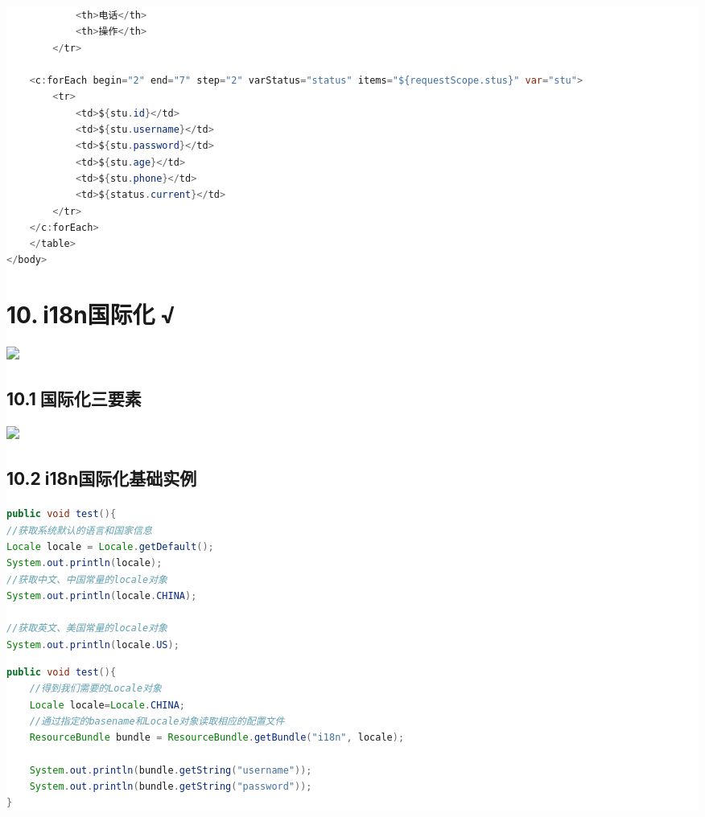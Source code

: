 ```java
            <th>电话</th>
            <th>操作</th>
        </tr>

    <c:forEach begin="2" end="7" step="2" varStatus="status" items="${requestScope.stus}" var="stu">
        <tr>
            <td>${stu.id}</td>
            <td>${stu.username}</td>
            <td>${stu.password}</td>
            <td>${stu.age}</td>
            <td>${stu.phone}</td>
            <td>${status.current}</td>
        </tr>
    </c:forEach>
    </table>
</body>
```





# 10. i18n国际化 √

![](https://img-blog.csdnimg.cn/20210409135538428.png?x-oss-process=image/watermark,type_ZmFuZ3poZW5naGVpdGk,shadow_10,text_aHR0cHM6Ly9ibG9nLmNzZG4ubmV0L2x5eXJoZg==,size_16,color_FFFFFF,t_70)





## 10.1 国际化三要素

![](https://img-blog.csdnimg.cn/20210409135551163.png?x-oss-process=image/watermark,type_ZmFuZ3poZW5naGVpdGk,shadow_10,text_aHR0cHM6Ly9ibG9nLmNzZG4ubmV0L2x5eXJoZg==,size_16,color_FFFFFF,t_70)





## 10.2 i18n国际化基础实例

```java
public void test(){
//获取系统默认的语言和国家信息
Locale locale = Locale.getDefault();
System.out.println(locale);
//获取中文、中国常量的locale对象
System.out.println(locale.CHINA);

//获取英文、美国常量的locale对象
System.out.println(locale.US);
```

```java
public void test(){
    //得到我们需要的Locale对象
    Locale locale=Locale.CHINA;
    //通过指定的basename和Locale对象读取相应的配置文件
    ResourceBundle bundle = ResourceBundle.getBundle("i18n", locale);

    System.out.println(bundle.getString("username"));
    System.out.println(bundle.getString("password"));
}
```
